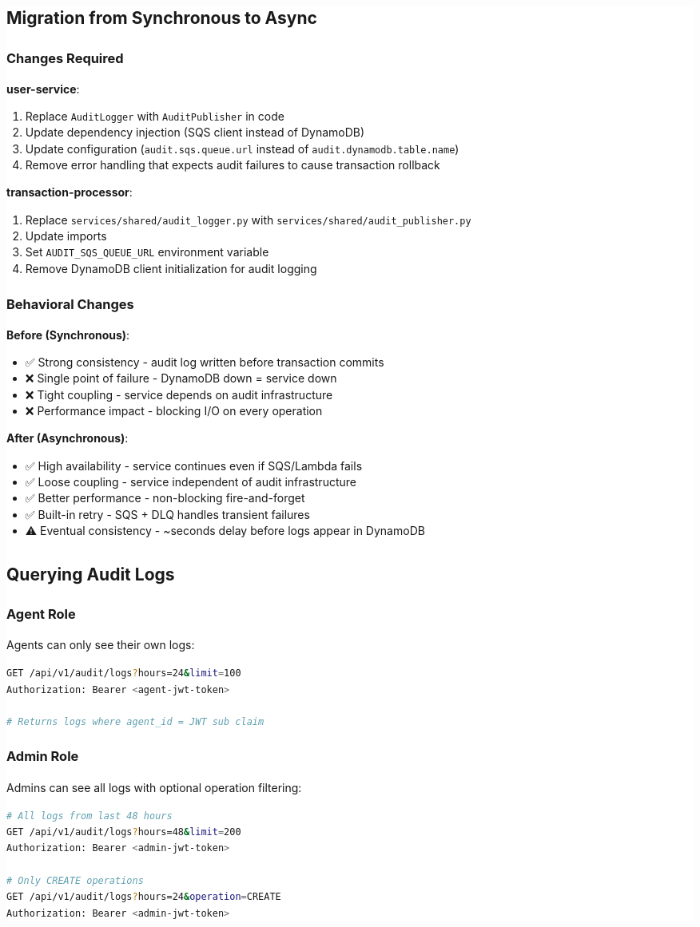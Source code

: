 ## Migration from Synchronous to Async

### Changes Required

**user-service**:
1. Replace `AuditLogger` with `AuditPublisher` in code
2. Update dependency injection (SQS client instead of DynamoDB)
3. Update configuration (`audit.sqs.queue.url` instead of `audit.dynamodb.table.name`)
4. Remove error handling that expects audit failures to cause transaction rollback

**transaction-processor**:
1. Replace `services/shared/audit_logger.py` with `services/shared/audit_publisher.py`
2. Update imports
3. Set `AUDIT_SQS_QUEUE_URL` environment variable
4. Remove DynamoDB client initialization for audit logging

### Behavioral Changes

**Before (Synchronous)**:
- ✅ Strong consistency - audit log written before transaction commits
- ❌ Single point of failure - DynamoDB down = service down
- ❌ Tight coupling - service depends on audit infrastructure
- ❌ Performance impact - blocking I/O on every operation

**After (Asynchronous)**:
- ✅ High availability - service continues even if SQS/Lambda fails
- ✅ Loose coupling - service independent of audit infrastructure
- ✅ Better performance - non-blocking fire-and-forget
- ✅ Built-in retry - SQS + DLQ handles transient failures
- ⚠️ Eventual consistency - ~seconds delay before logs appear in DynamoDB

## Querying Audit Logs

### Agent Role
Agents can only see their own logs:

```bash
GET /api/v1/audit/logs?hours=24&limit=100
Authorization: Bearer <agent-jwt-token>

# Returns logs where agent_id = JWT sub claim
```

### Admin Role
Admins can see all logs with optional operation filtering:

```bash
# All logs from last 48 hours
GET /api/v1/audit/logs?hours=48&limit=200
Authorization: Bearer <admin-jwt-token>

# Only CREATE operations
GET /api/v1/audit/logs?hours=24&operation=CREATE
Authorization: Bearer <admin-jwt-token>
```

